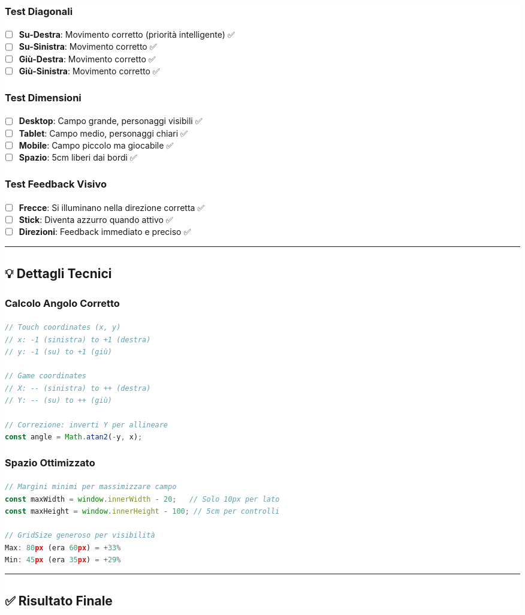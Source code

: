 ### Test Diagonali
- [ ] **Su-Destra**: Movimento corretto (priorità intelligente) ✅
- [ ] **Su-Sinistra**: Movimento corretto ✅
- [ ] **Giù-Destra**: Movimento corretto ✅
- [ ] **Giù-Sinistra**: Movimento corretto ✅

### Test Dimensioni
- [ ] **Desktop**: Campo grande, personaggi visibili ✅
- [ ] **Tablet**: Campo medio, personaggi chiari ✅
- [ ] **Mobile**: Campo piccolo ma giocabile ✅
- [ ] **Spazio**: 5cm liberi dai bordi ✅

### Test Feedback Visivo
- [ ] **Frecce**: Si illuminano nella direzione corretta ✅
- [ ] **Stick**: Diventa azzurro quando attivo ✅
- [ ] **Direzioni**: Feedback immediato e preciso ✅

---

## 💡 Dettagli Tecnici

### Calcolo Angolo Corretto
```javascript
// Touch coordinates (x, y)
// x: -1 (sinistra) to +1 (destra)
// y: -1 (su) to +1 (giù)

// Game coordinates
// X: -- (sinistra) to ++ (destra)
// Y: -- (su) to ++ (giù)

// Correzione: inverti Y per allineare
const angle = Math.atan2(-y, x);
```

### Spazio Ottimizzato
```javascript
// Margini minimi per massimizzare campo
const maxWidth = window.innerWidth - 20;   // Solo 10px per lato
const maxHeight = window.innerHeight - 100; // 5cm per controlli

// GridSize generoso per visibilità
Max: 80px (era 60px) = +33%
Min: 45px (era 35px) = +29%
```

---

## ✅ Risultato Finale
